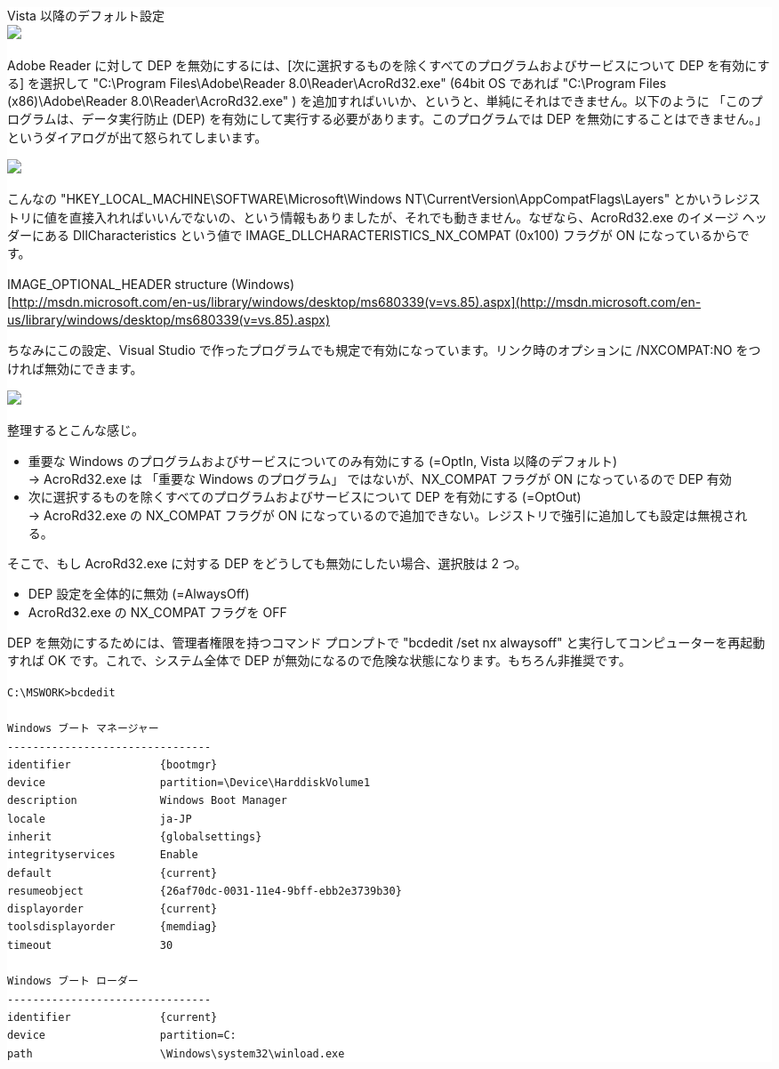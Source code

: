  
Vista 以降のデフォルト設定 <br />
![]({{site.assets_url}}2014-08-12-image17.png)

 
Adobe Reader に対して DEP を無効にするには、&#x5b;次に選択するものを除くすべてのプログラムおよびサービスについて DEP を有効にする&#x5d; を選択して "C:\Program Files\Adobe\Reader 8.0\Reader\AcroRd32.exe" (64bit OS であれば "C:\Program Files (x86)\Adobe\Reader 8.0\Reader\AcroRd32.exe" ) を追加すればいいか、というと、単純にそれはできません。以下のように 「このプログラムは、データ実行防止 (DEP) を有効にして実行する必要があります。このプログラムでは DEP を無効にすることはできません。」 というダイアログが出て怒られてしまいます。

 
![]({{site.assets_url}}2014-08-12-image18.png)

 
こんなの "HKEY_LOCAL_MACHINE\SOFTWARE\Microsoft\Windows NT\CurrentVersion\AppCompatFlags\Layers" とかいうレジストリに値を直接入れればいいんでないの、という情報もありましたが、それでも動きません。なぜなら、AcroRd32.exe のイメージ ヘッダーにある DllCharacteristics という値で IMAGE_DLLCHARACTERISTICS_NX_COMPAT (0x100) フラグが ON になっているからです。

 
IMAGE_OPTIONAL_HEADER structure (Windows) <br />
[http://msdn.microsoft.com/en-us/library/windows/desktop/ms680339(v=vs.85).aspx](http://msdn.microsoft.com/en-us/library/windows/desktop/ms680339(v=vs.85).aspx)

 
ちなみにこの設定、Visual Studio で作ったプログラムでも規定で有効になっています。リンク時のオプションに /NXCOMPAT:NO をつければ無効にできます。

 
![]({{site.assets_url}}2014-08-12-image19.png)

 
 

 
整理するとこんな感じ。

 
- 重要な Windows のプログラムおよびサービスについてのみ有効にする (=OptIn, Vista 以降のデフォルト) <br />
→ AcroRd32.exe は 「重要な Windows のプログラム」 ではないが、NX_COMPAT フラグが ON になっているので DEP 有効 
- 次に選択するものを除くすべてのプログラムおよびサービスについて DEP を有効にする (=OptOut) <br />
→ AcroRd32.exe の NX_COMPAT フラグが ON になっているので追加できない。レジストリで強引に追加しても設定は無視される。 

 
そこで、もし AcroRd32.exe に対する DEP をどうしても無効にしたい場合、選択肢は 2 つ。

 
- DEP 設定を全体的に無効 (=AlwaysOff) 
- AcroRd32.exe の NX_COMPAT フラグを OFF 

 
DEP を無効にするためには、管理者権限を持つコマンド プロンプトで "bcdedit /set nx alwaysoff" と実行してコンピューターを再起動すれば OK です。これで、システム全体で DEP が無効になるので危険な状態になります。もちろん非推奨です。

 
```
C:\MSWORK>bcdedit

Windows ブート マネージャー 
-------------------------------- 
identifier              {bootmgr} 
device                  partition=\Device\HarddiskVolume1 
description             Windows Boot Manager 
locale                  ja-JP 
inherit                 {globalsettings} 
integrityservices       Enable 
default                 {current} 
resumeobject            {26af70dc-0031-11e4-9bff-ebb2e3739b30} 
displayorder            {current} 
toolsdisplayorder       {memdiag} 
timeout                 30

Windows ブート ローダー 
-------------------------------- 
identifier              {current} 
device                  partition=C: 
path                    \Windows\system32\winload.exe 
```